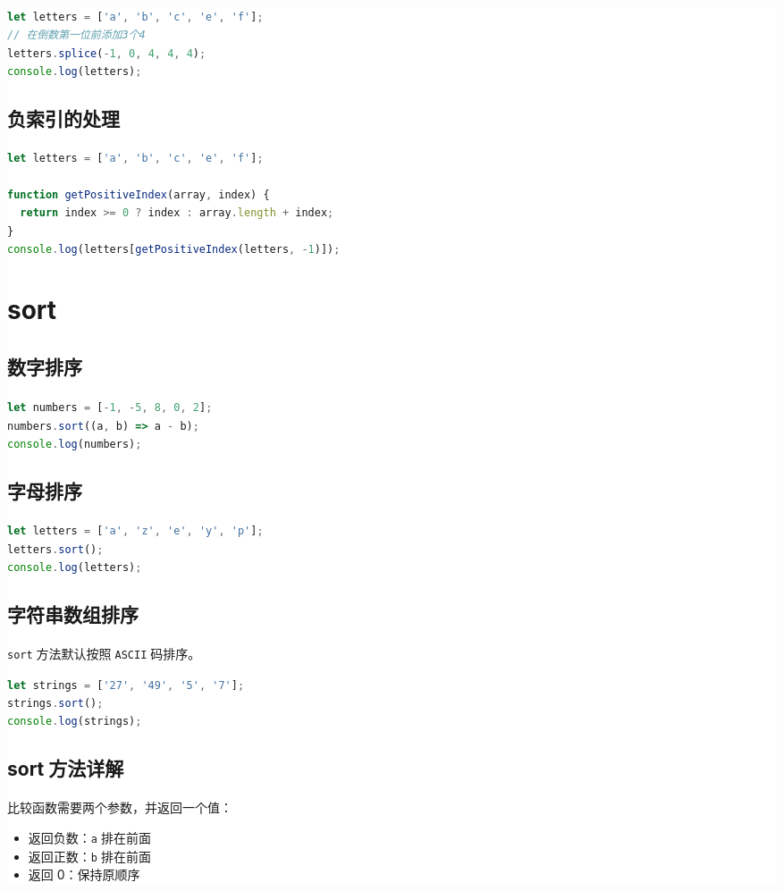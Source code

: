 ```javascript
let letters = ['a', 'b', 'c', 'e', 'f'];
// 在倒数第一位前添加3个4
letters.splice(-1, 0, 4, 4, 4);
console.log(letters);
```

## 负索引的处理

```javascript
let letters = ['a', 'b', 'c', 'e', 'f'];

function getPositiveIndex(array, index) {
  return index >= 0 ? index : array.length + index;
}
console.log(letters[getPositiveIndex(letters, -1)]);
```

# sort

## 数字排序

```javascript
let numbers = [-1, -5, 8, 0, 2];
numbers.sort((a, b) => a - b);
console.log(numbers);
```

## 字母排序

```javascript
let letters = ['a', 'z', 'e', 'y', 'p'];
letters.sort();
console.log(letters);
```

## 字符串数组排序

`sort` 方法默认按照 `ASCII` 码排序。

```javascript
let strings = ['27', '49', '5', '7'];
strings.sort();
console.log(strings);
```

## sort 方法详解

比较函数需要两个参数，并返回一个值：

- 返回负数：`a` 排在前面
- 返回正数：`b` 排在前面
- 返回 0：保持原顺序

